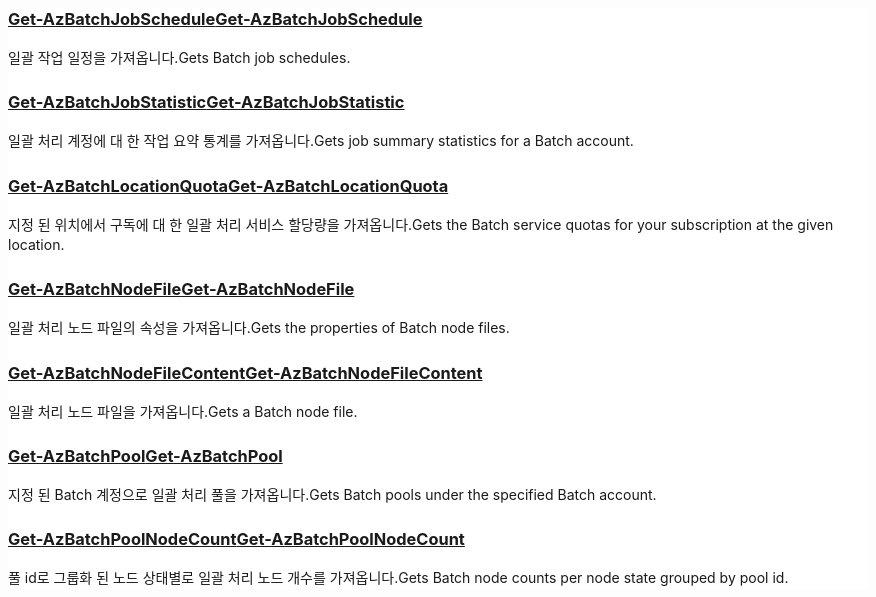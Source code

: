 ### [<span data-ttu-id="9db16-139">Get-AzBatchJobSchedule</span><span class="sxs-lookup"><span data-stu-id="9db16-139">Get-AzBatchJobSchedule</span></span>](Get-AzBatchJobSchedule.md)
<span data-ttu-id="9db16-140">일괄 작업 일정을 가져옵니다.</span><span class="sxs-lookup"><span data-stu-id="9db16-140">Gets Batch job schedules.</span></span>

### [<span data-ttu-id="9db16-141">Get-AzBatchJobStatistic</span><span class="sxs-lookup"><span data-stu-id="9db16-141">Get-AzBatchJobStatistic</span></span>](Get-AzBatchJobStatistic.md)
<span data-ttu-id="9db16-142">일괄 처리 계정에 대 한 작업 요약 통계를 가져옵니다.</span><span class="sxs-lookup"><span data-stu-id="9db16-142">Gets job summary statistics for a Batch account.</span></span>

### [<span data-ttu-id="9db16-143">Get-AzBatchLocationQuota</span><span class="sxs-lookup"><span data-stu-id="9db16-143">Get-AzBatchLocationQuota</span></span>](Get-AzBatchLocationQuota.md)
<span data-ttu-id="9db16-144">지정 된 위치에서 구독에 대 한 일괄 처리 서비스 할당량을 가져옵니다.</span><span class="sxs-lookup"><span data-stu-id="9db16-144">Gets the Batch service quotas for your subscription at the given location.</span></span>

### [<span data-ttu-id="9db16-145">Get-AzBatchNodeFile</span><span class="sxs-lookup"><span data-stu-id="9db16-145">Get-AzBatchNodeFile</span></span>](Get-AzBatchNodeFile.md)
<span data-ttu-id="9db16-146">일괄 처리 노드 파일의 속성을 가져옵니다.</span><span class="sxs-lookup"><span data-stu-id="9db16-146">Gets the properties of Batch node files.</span></span>

### [<span data-ttu-id="9db16-147">Get-AzBatchNodeFileContent</span><span class="sxs-lookup"><span data-stu-id="9db16-147">Get-AzBatchNodeFileContent</span></span>](Get-AzBatchNodeFileContent.md)
<span data-ttu-id="9db16-148">일괄 처리 노드 파일을 가져옵니다.</span><span class="sxs-lookup"><span data-stu-id="9db16-148">Gets a Batch node file.</span></span>

### [<span data-ttu-id="9db16-149">Get-AzBatchPool</span><span class="sxs-lookup"><span data-stu-id="9db16-149">Get-AzBatchPool</span></span>](Get-AzBatchPool.md)
<span data-ttu-id="9db16-150">지정 된 Batch 계정으로 일괄 처리 풀을 가져옵니다.</span><span class="sxs-lookup"><span data-stu-id="9db16-150">Gets Batch pools under the specified Batch account.</span></span>

### [<span data-ttu-id="9db16-151">Get-AzBatchPoolNodeCount</span><span class="sxs-lookup"><span data-stu-id="9db16-151">Get-AzBatchPoolNodeCount</span></span>](Get-AzBatchPoolNodeCount.md)
<span data-ttu-id="9db16-152">풀 id로 그룹화 된 노드 상태별로 일괄 처리 노드 개수를 가져옵니다.</span><span class="sxs-lookup"><span data-stu-id="9db16-152">Gets Batch node counts per node state grouped by pool id.</span></span>
